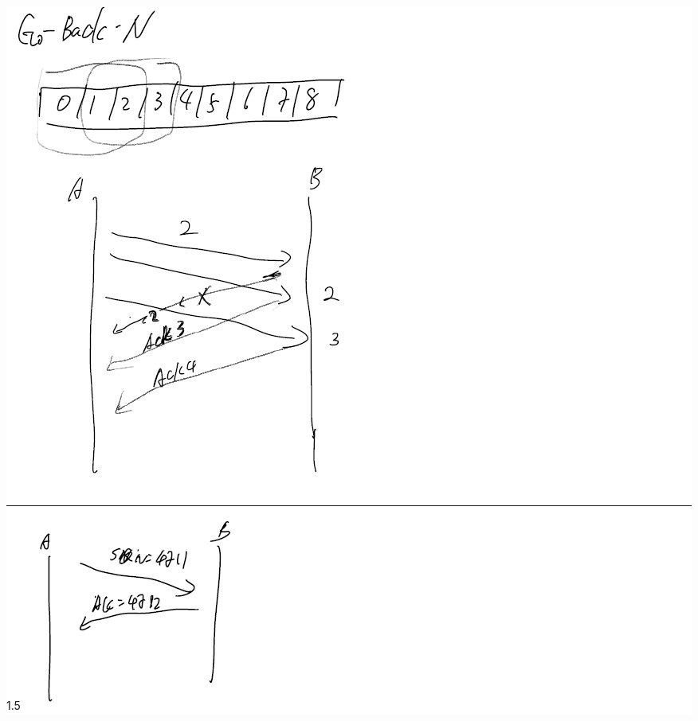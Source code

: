 ![](image/Pasted%20image%2020250202115713.png)


---


1.5
![](image/Pasted%20image%2020250202115723.png)

